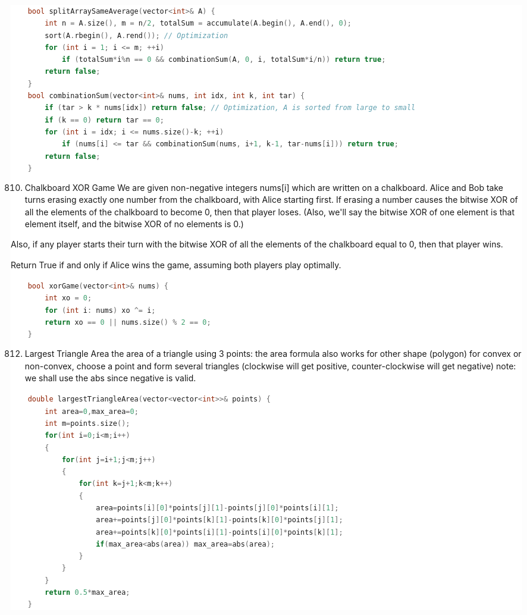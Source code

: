 ```cpp
    bool splitArraySameAverage(vector<int>& A) {
        int n = A.size(), m = n/2, totalSum = accumulate(A.begin(), A.end(), 0);
        sort(A.rbegin(), A.rend()); // Optimization
        for (int i = 1; i <= m; ++i) 
            if (totalSum*i%n == 0 && combinationSum(A, 0, i, totalSum*i/n)) return true;
        return false;
    }
    bool combinationSum(vector<int>& nums, int idx, int k, int tar) {
        if (tar > k * nums[idx]) return false; // Optimization, A is sorted from large to small
        if (k == 0) return tar == 0;
        for (int i = idx; i <= nums.size()-k; ++i) 
            if (nums[i] <= tar && combinationSum(nums, i+1, k-1, tar-nums[i])) return true;
        return false;
    }
```
	
810. Chalkboard XOR Game
We are given non-negative integers nums[i] which are written on a chalkboard.  Alice and Bob take turns erasing exactly one number from the chalkboard, with Alice starting first.  If erasing a number causes the bitwise XOR of all the elements of the chalkboard to become 0, then that player loses.  (Also, we'll say the bitwise XOR of one element is that element itself, and the bitwise XOR of no elements is 0.)

Also, if any player starts their turn with the bitwise XOR of all the elements of the chalkboard equal to 0, then that player wins.

Return True if and only if Alice wins the game, assuming both players play optimally.

```cpp
    bool xorGame(vector<int>& nums) {
        int xo = 0;
        for (int i: nums) xo ^= i;
        return xo == 0 || nums.size() % 2 == 0;
    }
```

812. Largest Triangle Area
the area of a triangle using 3 points: the area formula also works for other shape (polygon)
for convex or non-convex, choose a point and form several triangles (clockwise will get positive, counter-clockwise will get negative)
note: we shall use the abs since negative is valid.
```cpp
    double largestTriangleArea(vector<vector<int>>& points) {
        int area=0,max_area=0;
        int m=points.size();
        for(int i=0;i<m;i++)
        {
            for(int j=i+1;j<m;j++)
            {
                for(int k=j+1;k<m;k++)
                {
                    area=points[i][0]*points[j][1]-points[j][0]*points[i][1];
                    area+=points[j][0]*points[k][1]-points[k][0]*points[j][1];
                    area+=points[k][0]*points[i][1]-points[i][0]*points[k][1];
                    if(max_area<abs(area)) max_area=abs(area);
                }    
            }
        }
        return 0.5*max_area;
    }
```    
